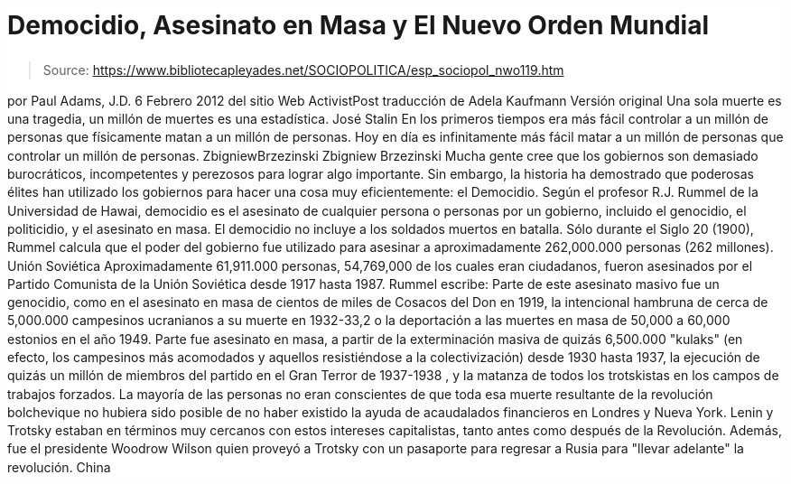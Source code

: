 # Democidio, Asesinato en Masa y El Nuevo Orden Mundial

> Source: https://www.bibliotecapleyades.net/SOCIOPOLITICA/esp_sociopol_nwo119.htm

por Paul
Adams, J.D.
6
Febrero 2012
del sitio Web ActivistPost
traducción de
Adela Kaufmann
Versión
original
Una sola
muerte es una tragedia, un millón de muertes es una estadística.
José
Stalin
En los primeros tiempos era más fácil controlar a un millón de personas que
físicamente matan a un millón de personas. Hoy en día es infinitamente más
fácil matar a un millón de personas que controlar un millón de personas.
ZbigniewBrzezinski
Zbigniew Brzezinski
Mucha
gente cree que los gobiernos son demasiado burocráticos, incompetentes y
perezosos para lograr algo importante. Sin embargo, la historia ha
demostrado que poderosas élites han utilizado los gobiernos para hacer una
cosa muy eficientemente: el Democidio.
Según el profesor R.J. Rummel de la Universidad de Hawai, democidio
es el asesinato de cualquier persona o personas por un gobierno, incluido el
genocidio, el politicidio, y el asesinato en masa. El democidio no incluye a
los soldados muertos en batalla.
Sólo
durante el Siglo 20 (1900), Rummel calcula que el poder del gobierno
fue utilizado para asesinar a aproximadamente 262,000.000 personas
(262 millones).
Unión
Soviética
Aproximadamente 61,911.000 personas, 54,769,000 de los cuales eran
ciudadanos, fueron asesinados por el Partido Comunista de la Unión Soviética
desde 1917 hasta 1987.
Rummel escribe:
Parte de este asesinato
masivo fue un genocidio, como en el asesinato en masa de cientos de miles de
Cosacos del Don en 1919, la intencional hambruna de cerca de 5,000.000
campesinos ucranianos a su muerte en 1932-33,2 o la deportación a las
muertes en masa de 50,000 a 60,000 estonios en el año 1949.
Parte fue asesinato en
masa, a partir de la exterminación masiva de quizás 6,500.000 "kulaks" (en
efecto, los campesinos más acomodados y aquellos resistiéndose a la
colectivización) desde 1930 hasta 1937, la ejecución de quizás un millón de
miembros del partido en el Gran Terror de 1937-1938 , y la matanza de todos
los trotskistas en los campos de trabajos forzados.
La mayoría de las
personas no eran conscientes de que toda esa muerte resultante de la
revolución bolchevique no hubiera sido posible de no haber existido la ayuda
de acaudalados financieros en Londres y Nueva York.
Lenin y Trotsky estaban
en términos muy cercanos con estos intereses capitalistas, tanto antes como
después de la Revolución.
Además, fue el
presidente Woodrow Wilson quien proveyó a Trotsky con un pasaporte para
regresar a Rusia para "llevar adelante" la revolución.
China